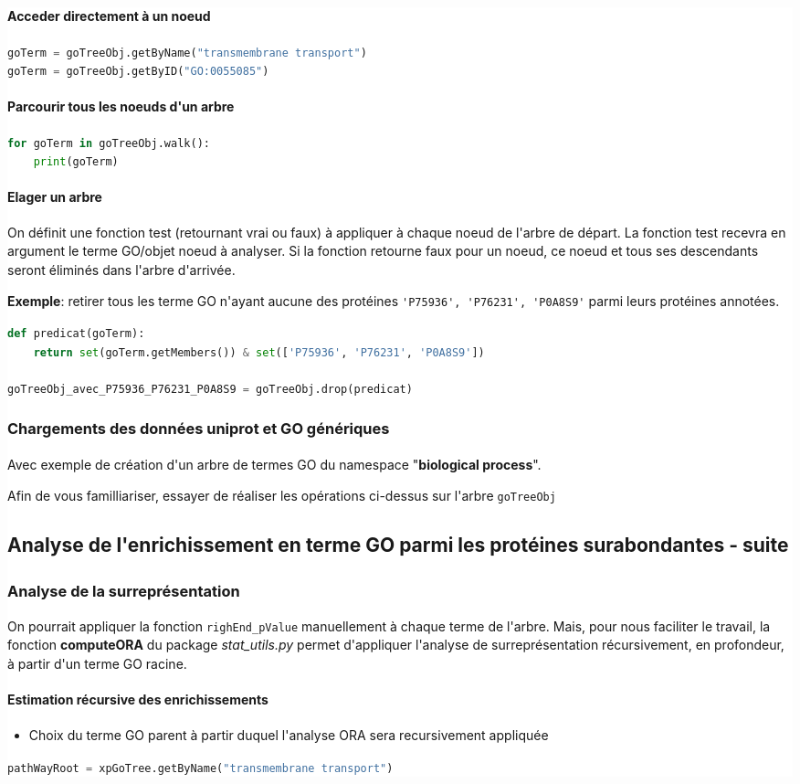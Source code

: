 #### Acceder directement à un noeud
```python
goTerm = goTreeObj.getByName("transmembrane transport")
goTerm = goTreeObj.getByID("GO:0055085")
```

#### Parcourir tous les noeuds d'un arbre
```python
for goTerm in goTreeObj.walk():
    print(goTerm)
```

#### Elager un arbre
On définit une fonction test (retournant vrai ou faux) à appliquer à chaque noeud de l'arbre de départ.
La fonction test recevra en argument le terme GO/objet noeud à analyser.
Si la fonction retourne faux pour un noeud, ce noeud et tous ses descendants seront éliminés dans l'arbre d'arrivée. 

**Exemple**: retirer tous les terme GO n'ayant aucune des protéines `'P75936', 'P76231', 'P0A8S9'` parmi leurs protéines annotées.
```python
def predicat(goTerm):
    return set(goTerm.getMembers()) & set(['P75936', 'P76231', 'P0A8S9'])

goTreeObj_avec_P75936_P76231_P0A8S9 = goTreeObj.drop(predicat)
```

### Chargements des données uniprot et GO génériques
Avec exemple de création d'un arbre de termes GO du namespace "**biological process**".

Afin de vous familliariser, essayer de réaliser les opérations ci-dessus sur l'arbre `goTreeObj`






## Analyse de l'enrichissement en terme GO parmi les protéines surabondantes - suite

### Analyse de la surreprésentation
On pourrait appliquer la fonction `righEnd_pValue` manuellement à chaque terme de l'arbre.
Mais, pour nous faciliter le travail, la fonction **computeORA** du package *stat_utils.py* permet d'appliquer l'analyse de surreprésentation récursivement, en profondeur, à partir d'un terme GO racine.



#### Estimation récursive des enrichissements

* Choix du terme GO parent à partir duquel l'analyse ORA sera recursivement appliquée
```python
pathWayRoot = xpGoTree.getByName("transmembrane transport")
```
